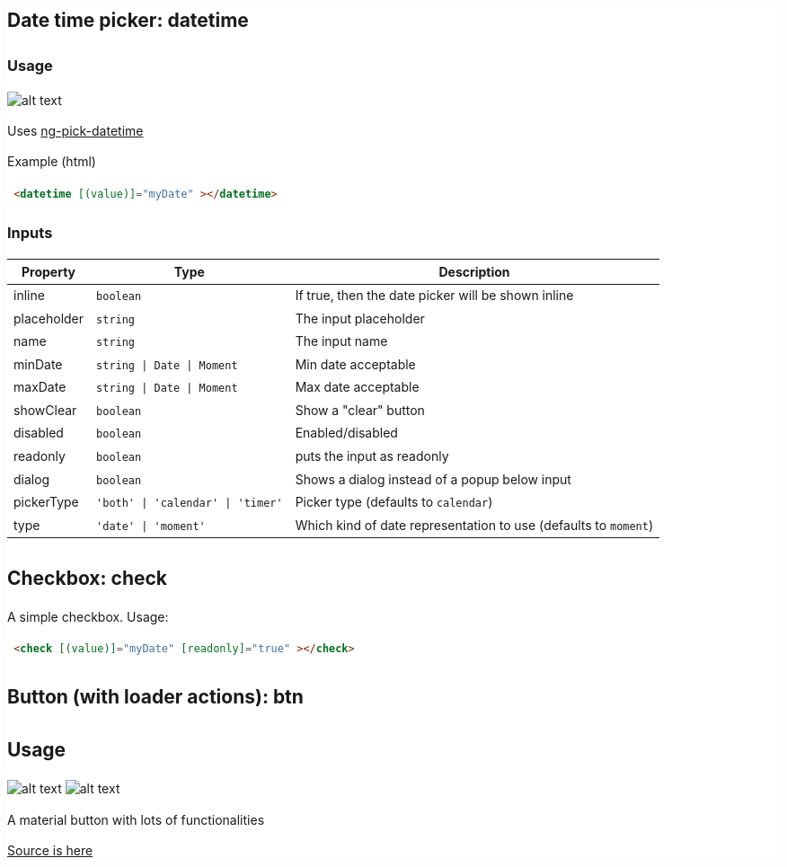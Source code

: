 

## Date time picker: datetime

### Usage

![alt text](https://raw.githubusercontent.com/oguimbal/ngx-material-opiniated/master/images/datetime.png)

Uses [ng-pick-datetime](https://github.com/DanielYKPan/date-time-picker)

Example (html)
```html
 <datetime [(value)]="myDate" ></datetime>
```

### Inputs

Property | Type | Description
--- | --- | ---
inline | `boolean` | If true, then the date picker will be shown inline
placeholder | `string` | The input placeholder
name | `string` | The input name
minDate | `string \| Date \| Moment` | Min date acceptable
maxDate | `string \| Date \| Moment` | Max date acceptable
showClear | `boolean` | Show a "clear" button
disabled | `boolean` | Enabled/disabled
readonly | `boolean` | puts the input as readonly
dialog | `boolean` | Shows a dialog instead of a popup below input
pickerType | `'both' \| 'calendar' \| 'timer'` | Picker type (defaults to `calendar`)
type | `'date' \| 'moment'` | Which kind of date representation to use (defaults to `moment`)


## Checkbox:  check

A simple checkbox. Usage:

```html
 <check [(value)]="myDate" [readonly]="true" ></check>
```

## Button (with loader actions):  btn

## Usage

![alt text](https://raw.githubusercontent.com/oguimbal/ngx-material-opiniated/master/images/button-still.png)
![alt text](https://raw.githubusercontent.com/oguimbal/ngx-material-opiniated/master/images/button.png)

A material button with lots of functionalities


[Source is here](https://github.com/oguimbal/ngx-material-opiniated/blob/master/projects/ngx-material-opiniated/src/inputs/btn.ts)
